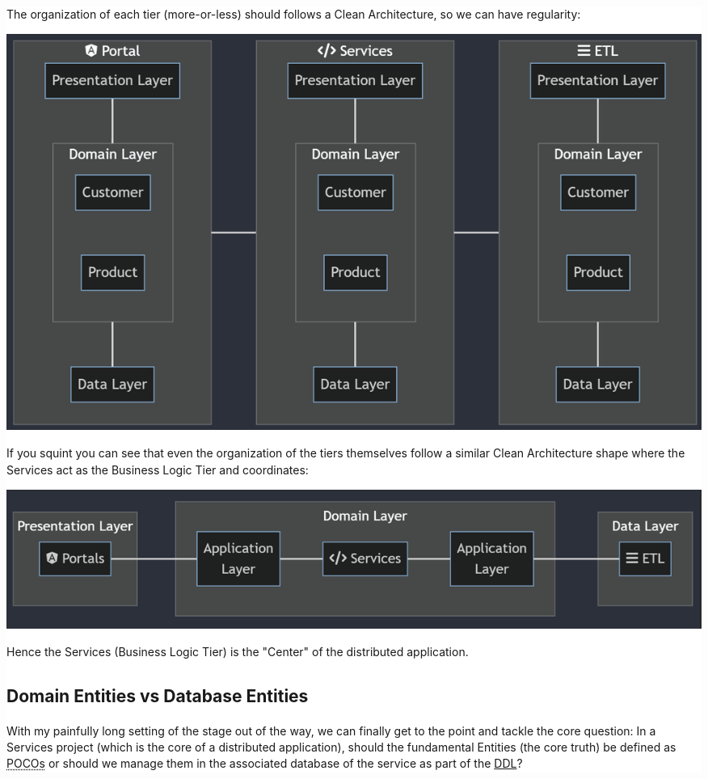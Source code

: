 The organization of each tier (more-or-less) should follows a Clean Architecture, so we can have regularity:

![Common Architecture](/media-library/software-systems-engineering/spl-three-tier-clean.png "Common sub-architecture")

If you squint you can see that even the organization of the tiers themselves follow a similar Clean Architecture shape where the Services act as the Business Logic Tier and coordinates:

![Clean Architecture Tiers](/media-library/software-systems-engineering/spl-clean-clean.png "'Clean' Architecture Tiers")

Hence the Services (Business Logic Tier) is the "Center" of the distributed application.

## Domain Entities vs Database Entities

With my painfully long setting of the stage out of the way, we can finally get to the point and tackle the core question:
In a Services project (which is the core of a distributed application), should the fundamental Entities (the core truth) be defined
as <abbr title="Plain Old Class Objects">POCOs</abbr> or should we manage them in the associated database of the service as part of the [DDL](https://en.wikipedia.org/wiki/Data_definition_language)?

